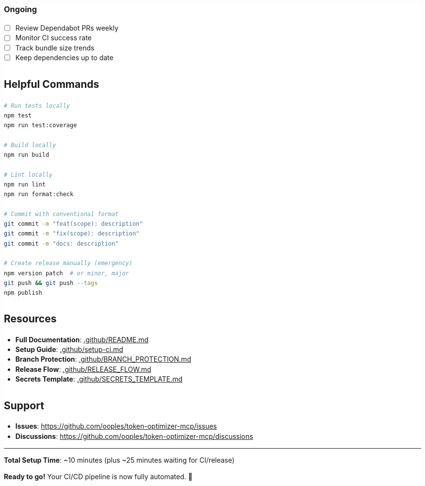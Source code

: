 ### Ongoing
- [ ] Review Dependabot PRs weekly
- [ ] Monitor CI success rate
- [ ] Track bundle size trends
- [ ] Keep dependencies up to date

## Helpful Commands

```bash
# Run tests locally
npm test
npm run test:coverage

# Build locally
npm run build

# Lint locally
npm run lint
npm run format:check

# Commit with conventional format
git commit -m "feat(scope): description"
git commit -m "fix(scope): description"
git commit -m "docs: description"

# Create release manually (emergency)
npm version patch  # or minor, major
git push && git push --tags
npm publish
```

## Resources

- **Full Documentation**: [.github/README.md](.github/README.md)
- **Setup Guide**: [.github/setup-ci.md](.github/setup-ci.md)
- **Branch Protection**: [.github/BRANCH_PROTECTION.md](.github/BRANCH_PROTECTION.md)
- **Release Flow**: [.github/RELEASE_FLOW.md](.github/RELEASE_FLOW.md)
- **Secrets Template**: [.github/SECRETS_TEMPLATE.md](.github/SECRETS_TEMPLATE.md)

## Support

- **Issues**: https://github.com/ooples/token-optimizer-mcp/issues
- **Discussions**: https://github.com/ooples/token-optimizer-mcp/discussions

---

**Total Setup Time**: ~10 minutes (plus ~25 minutes waiting for CI/release)

**Ready to go!** Your CI/CD pipeline is now fully automated. 🎉
